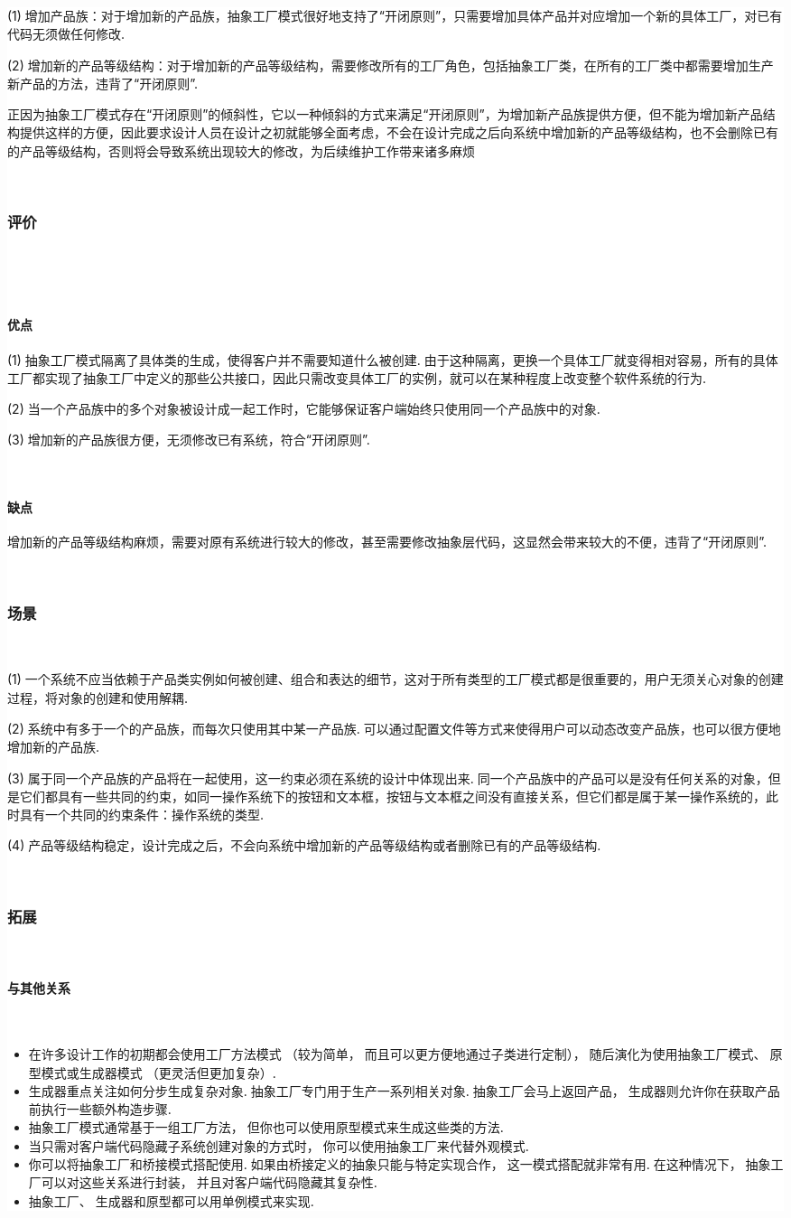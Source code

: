 (1) 增加产品族：对于增加新的产品族，抽象工厂模式很好地支持了“开闭原则”，只需要增加具体产品并对应增加一个新的具体工厂，对已有代码无须做任何修改. 

(2) 增加新的产品等级结构：对于增加新的产品等级结构，需要修改所有的工厂角色，包括抽象工厂类，在所有的工厂类中都需要增加生产新产品的方法，违背了“开闭原则”. 

正因为抽象工厂模式存在“开闭原则”的倾斜性，它以一种倾斜的方式来满足“开闭原则”，为增加新产品族提供方便，但不能为增加新产品结构提供这样的方便，因此要求设计人员在设计之初就能够全面考虑，不会在设计完成之后向系统中增加新的产品等级结构，也不会删除已有的产品等级结构，否则将会导致系统出现较大的修改，为后续维护工作带来诸多麻烦

‍

### 评价

‍

‍

#### 优点

(1) 抽象工厂模式隔离了具体类的生成，使得客户并不需要知道什么被创建. 由于这种隔离，更换一个具体工厂就变得相对容易，所有的具体工厂都实现了抽象工厂中定义的那些公共接口，因此只需改变具体工厂的实例，就可以在某种程度上改变整个软件系统的行为. 

(2) 当一个产品族中的多个对象被设计成一起工作时，它能够保证客户端始终只使用同一个产品族中的对象. 

(3) 增加新的产品族很方便，无须修改已有系统，符合“开闭原则”. 

‍

#### 缺点

增加新的产品等级结构麻烦，需要对原有系统进行较大的修改，甚至需要修改抽象层代码，这显然会带来较大的不便，违背了“开闭原则”. 

‍

### 场景

‍

(1) 一个系统不应当依赖于产品类实例如何被创建、组合和表达的细节，这对于所有类型的工厂模式都是很重要的，用户无须关心对象的创建过程，将对象的创建和使用解耦. 

(2) 系统中有多于一个的产品族，而每次只使用其中某一产品族. 可以通过配置文件等方式来使得用户可以动态改变产品族，也可以很方便地增加新的产品族. 

(3) 属于同一个产品族的产品将在一起使用，这一约束必须在系统的设计中体现出来. 同一个产品族中的产品可以是没有任何关系的对象，但是它们都具有一些共同的约束，如同一操作系统下的按钮和文本框，按钮与文本框之间没有直接关系，但它们都是属于某一操作系统的，此时具有一个共同的约束条件：操作系统的类型. 

(4) 产品等级结构稳定，设计完成之后，不会向系统中增加新的产品等级结构或者删除已有的产品等级结构. 

‍

### 拓展

‍

#### 与其他关系

‍

* 在许多设计工作的初期都会使用工厂方法模式 （较为简单， 而且可以更方便地通过子类进行定制）， 随后演化为使用抽象工厂模式、 原型模式或生成器模式 （更灵活但更加复杂）.
* 生成器重点关注如何分步生成复杂对象.  抽象工厂专门用于生产一系列相关对象.  抽象工厂会马上返回产品， 生成器则允许你在获取产品前执行一些额外构造步骤.
* 抽象工厂模式通常基于一组工厂方法， 但你也可以使用原型模式来生成这些类的方法.
* 当只需对客户端代码隐藏子系统创建对象的方式时， 你可以使用抽象工厂来代替外观模式.
* 你可以将抽象工厂和桥接模式搭配使用.  如果由桥接定义的抽象只能与特定实现合作， 这一模式搭配就非常有用.  在这种情况下， 抽象工厂可以对这些关系进行封装， 并且对客户端代码隐藏其复杂性.
* 抽象工厂、 生成器和原型都可以用单例模式来实现.
